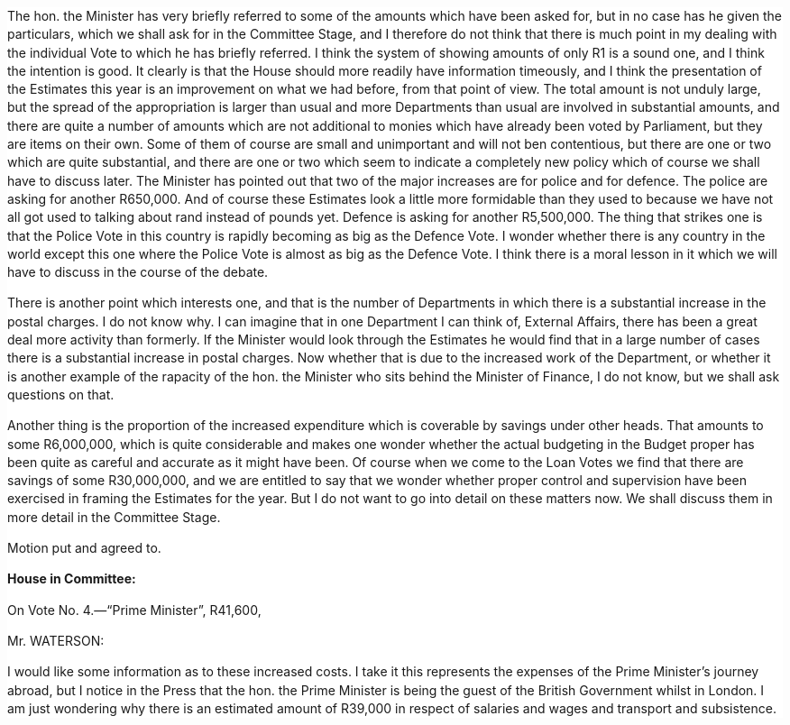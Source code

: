 <p>The hon. the Minister has very briefly referred to some of the amounts which have been asked for, but in no case has he given the particulars, which we shall ask for in the Committee Stage, and I therefore do not think that there is much point in my dealing with the individual Vote to which he has briefly referred. I think the system of showing amounts of only R1 is a sound one, and I think the intention is good. It clearly is that the House should more readily have information timeously, and I think the presentation of the Estimates this year is an improvement on what we had before, from that point of view. The total amount is not unduly large, but the spread of the appropriation is larger than usual and more Departments than usual are involved in substantial amounts, and there are quite a number of amounts which are not additional to monies which have already been voted by Parliament, but they are items on their own. Some of them of course are small and unimportant and will not ben contentious, but there are one or two which are quite substantial, and there are one or two which seem to indicate a completely new policy which of course we shall have to discuss later. The Minister has pointed out that two of the major increases are for police and for defence. The police are asking for another R650,000. And of course these Estimates look a little more formidable than they used to because we have not all got used to talking about rand instead of pounds yet. Defence is asking for another R5,500,000. The thing that strikes one is that the Police Vote in this country is rapidly becoming as big as the Defence Vote. I wonder whether there is any country in the world except this one where the Police Vote is almost <span class="col_2525-2526" refersTo="page_1278"/>as big as the Defence Vote. I think there is a moral lesson in it which we will have to discuss in the course of the debate.</p>

<p>There is another point which interests one, and that is the number of Departments in which there is a substantial increase in the postal charges. I do not know why. I can imagine that in one Department I can think of, External Affairs, there has been a great deal more activity than formerly. If the Minister would look through the Estimates he would find that in a large number of cases there is a substantial increase in postal charges. Now whether that is due to the increased work of the Department, or whether it is another example of the rapacity of the hon. the Minister who sits behind the Minister of Finance, I do not know, but we shall ask questions on that.</p>

<p>Another thing is the proportion of the increased expenditure which is coverable by savings under other heads. That amounts to some R6,000,000, which is quite considerable and makes one wonder whether the actual budgeting in the Budget proper has been quite as careful and accurate as it might have been. Of course when we come to the Loan Votes we find that there are savings of some R30,000,000, and we are entitled to say that we wonder whether proper control and supervision have been exercised in framing the Estimates for the year. But I do not want to go into detail on these matters now. We shall discuss them in more detail in the Committee Stage.</p>

</speech>

<p>Motion put and agreed to.</p>

<p><b>House in Committee:</b></p>

<p>On Vote No. 4.&#x2014;&#x201C;Prime Minister&#x201D;, R41,600,</p>

<speech by="#waterson">

<from>Mr. <person refersTo="hansard_za">WATERSON</person>:</from>

<p>I would like some information as to these increased costs. I take it this represents the expenses of the Prime Minister&#x2019;s journey abroad, but I notice in the Press that the hon. the Prime Minister is being the guest of the British Government whilst in London. I am just wondering why there is an estimated amount of R39,000 in respect of salaries and wages and transport and subsistence.</p>

</speech>
